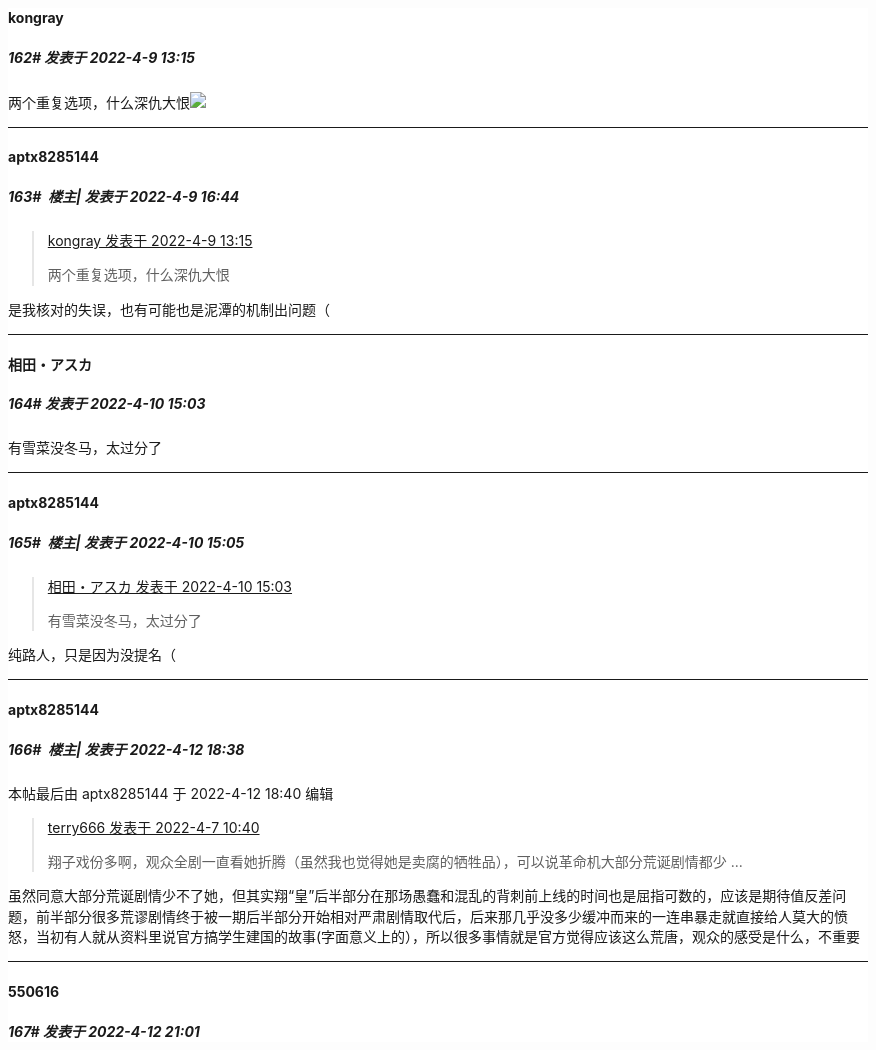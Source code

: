 ####  kongray  
##### 162#       发表于 2022-4-9 13:15

两个重复选项，什么深仇大恨<img src="https://static.saraba1st.com/image/smiley/carton2017/103.png" referrerpolicy="no-referrer">



*****

####  aptx8285144  
##### 163#         楼主| 发表于 2022-4-9 16:44

<blockquote><a href="httphttps://bbs.saraba1st.com/2b/forum.php?mod=redirect&amp;goto=findpost&amp;pid=55376094&amp;ptid=2062500" target="_blank">kongray 发表于 2022-4-9 13:15</a>

两个重复选项，什么深仇大恨</blockquote>
是我核对的失误，也有可能也是泥潭的机制出问题（



*****

####  相田・アスカ  
##### 164#       发表于 2022-4-10 15:03

有雪菜没冬马，太过分了

*****

####  aptx8285144  
##### 165#         楼主| 发表于 2022-4-10 15:05

<blockquote><a href="httphttps://bbs.saraba1st.com/2b/forum.php?mod=redirect&amp;goto=findpost&amp;pid=55390051&amp;ptid=2062500" target="_blank">相田・アスカ 发表于 2022-4-10 15:03</a>

有雪菜没冬马，太过分了</blockquote>
纯路人，只是因为没提名（



*****

####  aptx8285144  
##### 166#         楼主| 发表于 2022-4-12 18:38

 本帖最后由 aptx8285144 于 2022-4-12 18:40 编辑 
<blockquote><a href="httphttps://bbs.saraba1st.com/2b/forum.php?mod=redirect&amp;goto=findpost&amp;pid=55344149&amp;ptid=2062500" target="_blank">terry666 发表于 2022-4-7 10:40</a>

翔子戏份多啊，观众全剧一直看她折腾（虽然我也觉得她是卖腐的牺牲品），可以说革命机大部分荒诞剧情都少 ...</blockquote>
虽然同意大部分荒诞剧情少不了她，但其实翔“皇”后半部分在那场愚蠢和混乱的背刺前上线的时间也是屈指可数的，应该是期待值反差问题，前半部分很多荒谬剧情终于被一期后半部分开始相对严肃剧情取代后，后来那几乎没多少缓冲而来的一连串暴走就直接给人莫大的愤怒，当初有人就从资料里说官方搞学生建国的故事(字面意义上的），所以很多事情就是官方觉得应该这么荒唐，观众的感受是什么，不重要



*****

####  550616  
##### 167#       发表于 2022-4-12 21:01
